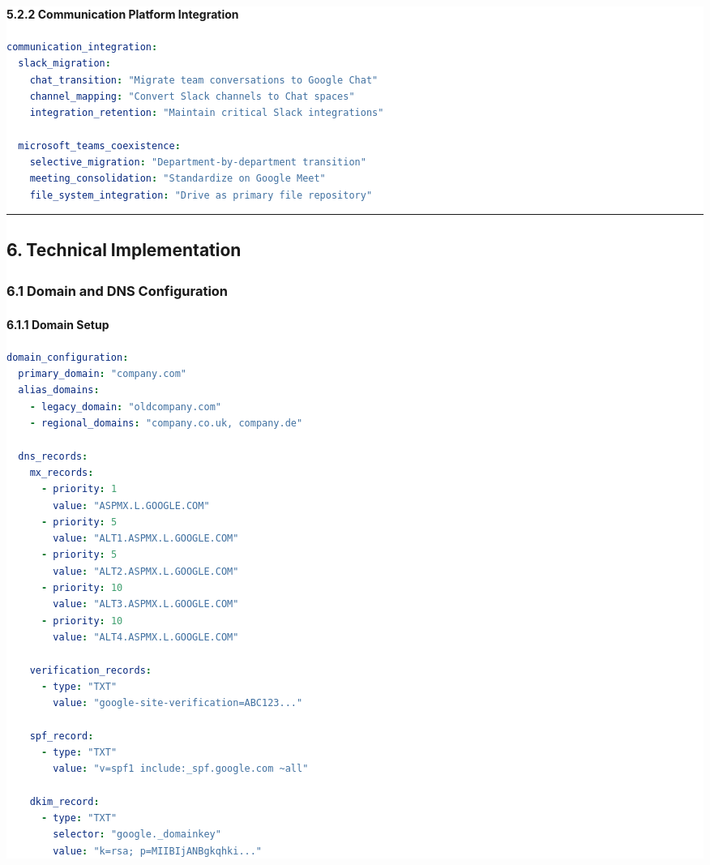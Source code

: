 #### 5.2.2 Communication Platform Integration
```yaml
communication_integration:
  slack_migration:
    chat_transition: "Migrate team conversations to Google Chat"
    channel_mapping: "Convert Slack channels to Chat spaces"
    integration_retention: "Maintain critical Slack integrations"
    
  microsoft_teams_coexistence:
    selective_migration: "Department-by-department transition"
    meeting_consolidation: "Standardize on Google Meet"
    file_system_integration: "Drive as primary file repository"
```

---

## 6. Technical Implementation

### 6.1 Domain and DNS Configuration

#### 6.1.1 Domain Setup
```yaml
domain_configuration:
  primary_domain: "company.com"
  alias_domains:
    - legacy_domain: "oldcompany.com"
    - regional_domains: "company.co.uk, company.de"
    
  dns_records:
    mx_records:
      - priority: 1
        value: "ASPMX.L.GOOGLE.COM"
      - priority: 5
        value: "ALT1.ASPMX.L.GOOGLE.COM"
      - priority: 5
        value: "ALT2.ASPMX.L.GOOGLE.COM"
      - priority: 10
        value: "ALT3.ASPMX.L.GOOGLE.COM"
      - priority: 10
        value: "ALT4.ASPMX.L.GOOGLE.COM"
        
    verification_records:
      - type: "TXT"
        value: "google-site-verification=ABC123..."
        
    spf_record:
      - type: "TXT"
        value: "v=spf1 include:_spf.google.com ~all"
        
    dkim_record:
      - type: "TXT"
        selector: "google._domainkey"
        value: "k=rsa; p=MIIBIjANBgkqhki..."
```
